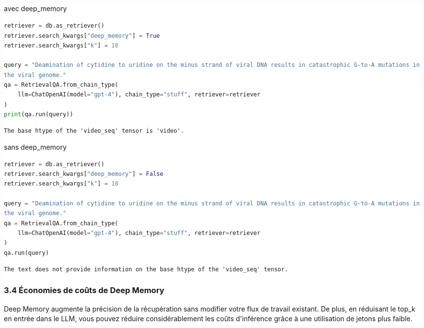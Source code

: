 avec deep_memory

```python
retriever = db.as_retriever()
retriever.search_kwargs["deep_memory"] = True
retriever.search_kwargs["k"] = 10

query = "Deamination of cytidine to uridine on the minus strand of viral DNA results in catastrophic G-to-A mutations in the viral genome."
qa = RetrievalQA.from_chain_type(
    llm=ChatOpenAI(model="gpt-4"), chain_type="stuff", retriever=retriever
)
print(qa.run(query))
```

```output
The base htype of the 'video_seq' tensor is 'video'.
```

sans deep_memory

```python
retriever = db.as_retriever()
retriever.search_kwargs["deep_memory"] = False
retriever.search_kwargs["k"] = 10

query = "Deamination of cytidine to uridine on the minus strand of viral DNA results in catastrophic G-to-A mutations in the viral genome."
qa = RetrievalQA.from_chain_type(
    llm=ChatOpenAI(model="gpt-4"), chain_type="stuff", retriever=retriever
)
qa.run(query)
```

```output
The text does not provide information on the base htype of the 'video_seq' tensor.
```

### 3.4 Économies de coûts de Deep Memory

Deep Memory augmente la précision de la récupération sans modifier votre flux de travail existant. De plus, en réduisant le top_k en entrée dans le LLM, vous pouvez réduire considérablement les coûts d'inférence grâce à une utilisation de jetons plus faible.
